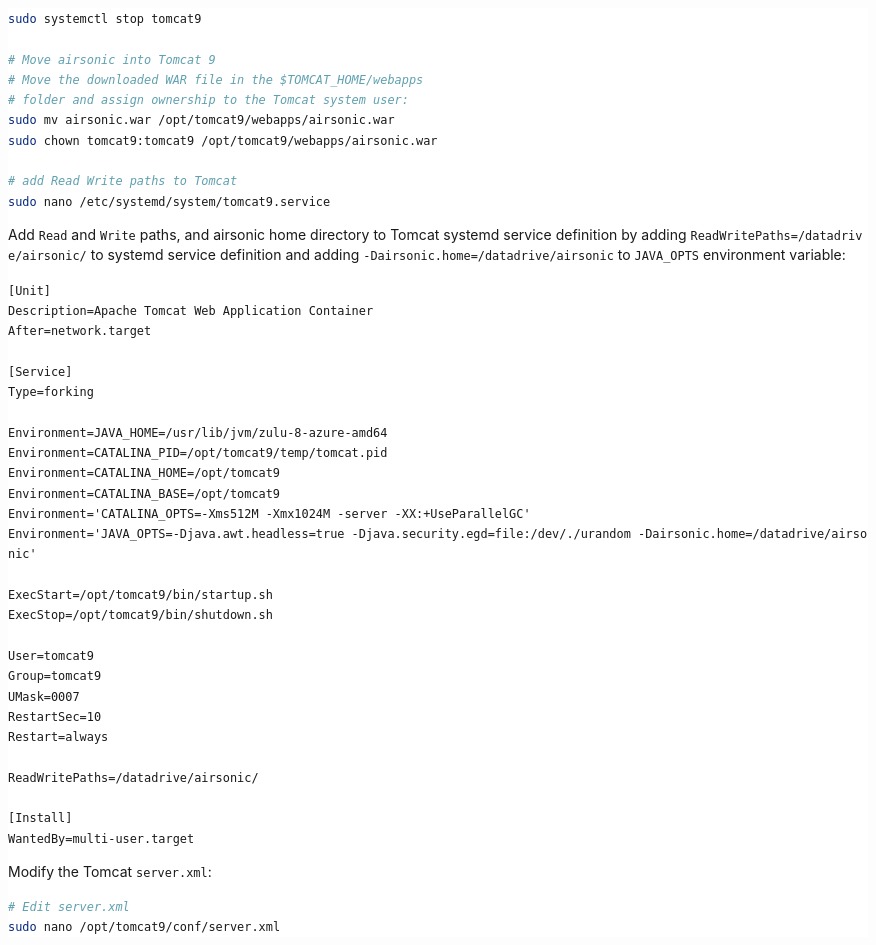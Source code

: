 ```bash
sudo systemctl stop tomcat9

# Move airsonic into Tomcat 9
# Move the downloaded WAR file in the $TOMCAT_HOME/webapps 
# folder and assign ownership to the Tomcat system user:
sudo mv airsonic.war /opt/tomcat9/webapps/airsonic.war
sudo chown tomcat9:tomcat9 /opt/tomcat9/webapps/airsonic.war

# add Read Write paths to Tomcat
sudo nano /etc/systemd/system/tomcat9.service
```

Add `Read` and `Write` paths, and airsonic home directory to 
Tomcat systemd service definition by adding `ReadWritePaths=/datadrive/airsonic/`
to systemd service definition and adding `-Dairsonic.home=/datadrive/airsonic` 
to `JAVA_OPTS` environment variable:
```text
[Unit]
Description=Apache Tomcat Web Application Container
After=network.target

[Service]
Type=forking

Environment=JAVA_HOME=/usr/lib/jvm/zulu-8-azure-amd64
Environment=CATALINA_PID=/opt/tomcat9/temp/tomcat.pid
Environment=CATALINA_HOME=/opt/tomcat9
Environment=CATALINA_BASE=/opt/tomcat9
Environment='CATALINA_OPTS=-Xms512M -Xmx1024M -server -XX:+UseParallelGC'
Environment='JAVA_OPTS=-Djava.awt.headless=true -Djava.security.egd=file:/dev/./urandom -Dairsonic.home=/datadrive/airsonic'

ExecStart=/opt/tomcat9/bin/startup.sh
ExecStop=/opt/tomcat9/bin/shutdown.sh

User=tomcat9
Group=tomcat9
UMask=0007
RestartSec=10
Restart=always

ReadWritePaths=/datadrive/airsonic/

[Install]
WantedBy=multi-user.target
```

Modify the Tomcat `server.xml`:

```bash
# Edit server.xml
sudo nano /opt/tomcat9/conf/server.xml
```
